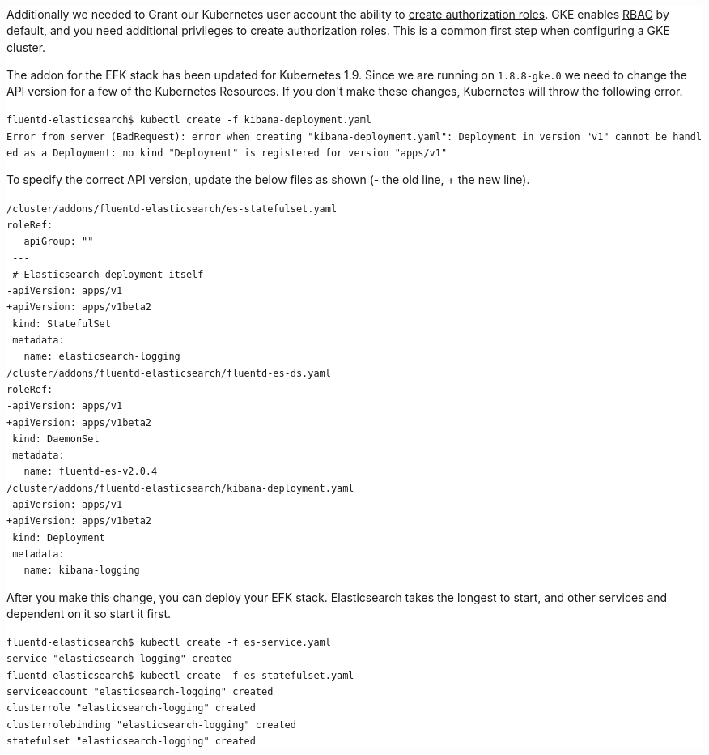 Additionally we needed to Grant our Kubernetes user account the ability to <a href="https://cloud.google.com/kubernetes-engine/docs/how-to/role-based-access-control#prerequisites_for_using_role-based_access_control" target="_blank">create authorization roles</a>. GKE enables <a href="https://kubernetes.io/docs/admin/authorization/rbac/" target="_blank">RBAC</a> by default, and you need additional privileges to create authorization roles. This is a common first step when configuring a GKE cluster.

The addon for the EFK stack has been updated for Kubernetes 1.9. Since we are running on `1.8.8-gke.0` we need to change the API version for a few of the Kubernetes Resources. If you don't make these changes, Kubernetes will throw the following error. 

    fluentd-elasticsearch$ kubectl create -f kibana-deployment.yaml
    Error from server (BadRequest): error when creating "kibana-deployment.yaml": Deployment in version "v1" cannot be handled as a Deployment: no kind "Deployment" is registered for version "apps/v1"

To specify the correct API version, update the below files as shown (- the old line, + the new line).

    /cluster/addons/fluentd-elasticsearch/es-statefulset.yaml
    roleRef:
       apiGroup: ""
     ---
     # Elasticsearch deployment itself
    -apiVersion: apps/v1
    +apiVersion: apps/v1beta2
     kind: StatefulSet
     metadata:
       name: elasticsearch-logging
    /cluster/addons/fluentd-elasticsearch/fluentd-es-ds.yaml
    roleRef:
    -apiVersion: apps/v1
    +apiVersion: apps/v1beta2
     kind: DaemonSet
     metadata:
       name: fluentd-es-v2.0.4
    /cluster/addons/fluentd-elasticsearch/kibana-deployment.yaml
    -apiVersion: apps/v1
    +apiVersion: apps/v1beta2
     kind: Deployment
     metadata:
       name: kibana-logging

After you make this change, you can deploy your EFK stack. Elasticsearch takes the longest to start, and other services and dependent on it so start it first.

    fluentd-elasticsearch$ kubectl create -f es-service.yaml
    service "elasticsearch-logging" created
    fluentd-elasticsearch$ kubectl create -f es-statefulset.yaml
    serviceaccount "elasticsearch-logging" created
    clusterrole "elasticsearch-logging" created
    clusterrolebinding "elasticsearch-logging" created
    statefulset "elasticsearch-logging" created
